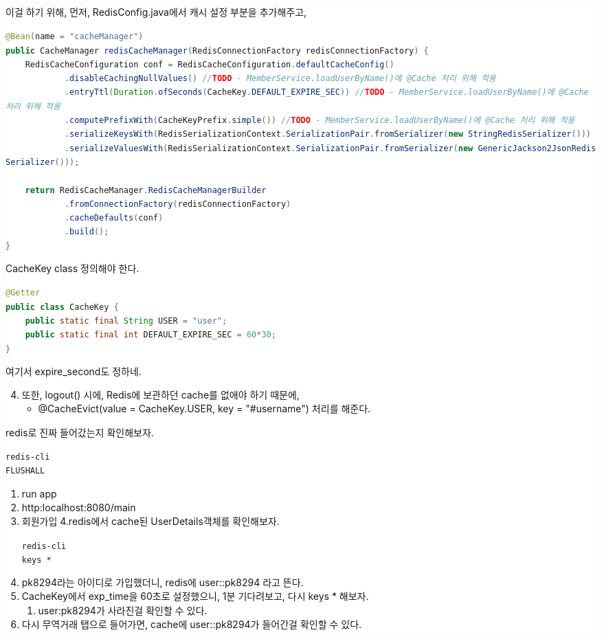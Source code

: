이걸 하기 위해, 먼저, RedisConfig.java에서 캐시 설정 부분을 추가해주고,

```java
@Bean(name = "cacheManager")
public CacheManager redisCacheManager(RedisConnectionFactory redisConnectionFactory) {
	RedisCacheConfiguration conf = RedisCacheConfiguration.defaultCacheConfig()
			.disableCachingNullValues() //TODO - MemberService.loadUserByName()에 @Cache 처리 위해 적용
			.entryTtl(Duration.ofSeconds(CacheKey.DEFAULT_EXPIRE_SEC)) //TODO - MemberService.loadUserByName()에 @Cache 처리 위해 적용
			.computePrefixWith(CacheKeyPrefix.simple()) //TODO - MemberService.loadUserByName()에 @Cache 처리 위해 적용
			.serializeKeysWith(RedisSerializationContext.SerializationPair.fromSerializer(new StringRedisSerializer()))
			.serializeValuesWith(RedisSerializationContext.SerializationPair.fromSerializer(new GenericJackson2JsonRedisSerializer()));

	return RedisCacheManager.RedisCacheManagerBuilder
			.fromConnectionFactory(redisConnectionFactory)
			.cacheDefaults(conf)
			.build();
}
```



CacheKey class 정의해야 한다.

```java
@Getter
public class CacheKey {
    public static final String USER = "user";
    public static final int DEFAULT_EXPIRE_SEC = 60*30;
}

```
여기서 expire_second도 정하네.

4. 또한, logout() 시에, Redis에 보관하던 cache를 없애야 하기 때문에,
	- @CacheEvict(value = CacheKey.USER, key = "#username") 처리를 해준다.



redis로 진짜 들어갔는지 확인해보자.
```redis
redis-cli
FLUSHALL
```

1. run app
2. http:localhost:8080/main
3. 회원가입
4.redis에서 cache된 UserDetails객체를 확인해보자.
    ```redis
    redis-cli
    keys *
    ```
4. pk8294라는 아이디로 가입했더니, redis에 user::pk8294 라고 뜬다.
5. CacheKey에서 exp_time을 60초로 설정했으니, 1분 기다려보고, 다시 keys * 해보자.
   1. user:pk8294가 사라진걸 확인할 수 있다.
6. 다시 무역거래 탭으로 들어가면, cache에 user::pk8294가 들어간걸 확인할 수 있다.
